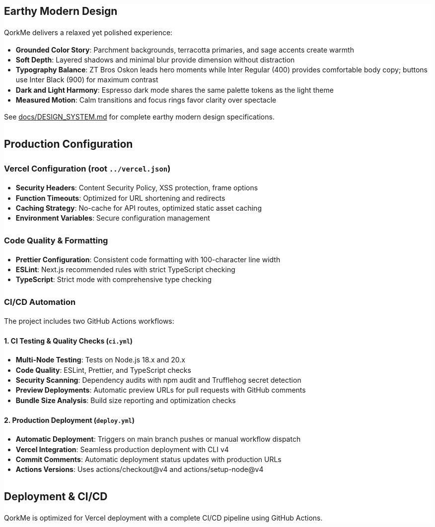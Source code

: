 ## Earthy Modern Design

QorkMe delivers a relaxed yet polished experience:

- **Grounded Color Story**: Parchment backgrounds, terracotta primaries, and sage accents create warmth
- **Soft Depth**: Layered shadows and minimal blur provide dimension without distraction
- **Typography Balance**: ZT Bros Oskon leads hero moments while Inter Regular (400) provides comfortable body copy; buttons use Inter Black (900) for maximum contrast
- **Dark and Light Harmony**: Espresso dark mode shares the same palette tokens as the light theme
- **Measured Motion**: Calm transitions and focus rings favor clarity over spectacle

See [docs/DESIGN_SYSTEM.md](docs/DESIGN_SYSTEM.md) for complete earthy modern design specifications.

## Production Configuration

### Vercel Configuration (root `../vercel.json`)

- **Security Headers**: Content Security Policy, XSS protection, frame options
- **Function Timeouts**: Optimized for URL shortening and redirects
- **Caching Strategy**: No-cache for API routes, optimized static asset caching
- **Environment Variables**: Secure configuration management

### Code Quality & Formatting

- **Prettier Configuration**: Consistent code formatting with 100-character line width
- **ESLint**: Next.js recommended rules with strict TypeScript checking
- **TypeScript**: Strict mode with comprehensive type checking

### CI/CD Automation

The project includes two GitHub Actions workflows:

#### 1. CI Testing & Quality Checks (`ci.yml`)

- **Multi-Node Testing**: Tests on Node.js 18.x and 20.x
- **Code Quality**: ESLint, Prettier, and TypeScript checks
- **Security Scanning**: Dependency audits with npm audit and Trufflehog secret detection
- **Preview Deployments**: Automatic preview URLs for pull requests with GitHub comments
- **Bundle Size Analysis**: Build size reporting and optimization checks

#### 2. Production Deployment (`deploy.yml`)

- **Automatic Deployment**: Triggers on main branch pushes or manual workflow dispatch
- **Vercel Integration**: Seamless production deployment with CLI v4
- **Commit Comments**: Automatic deployment status updates with production URLs
- **Actions Versions**: Uses actions/checkout@v4 and actions/setup-node@v4

## Deployment & CI/CD

QorkMe is optimized for Vercel deployment with a complete CI/CD pipeline using GitHub Actions.
